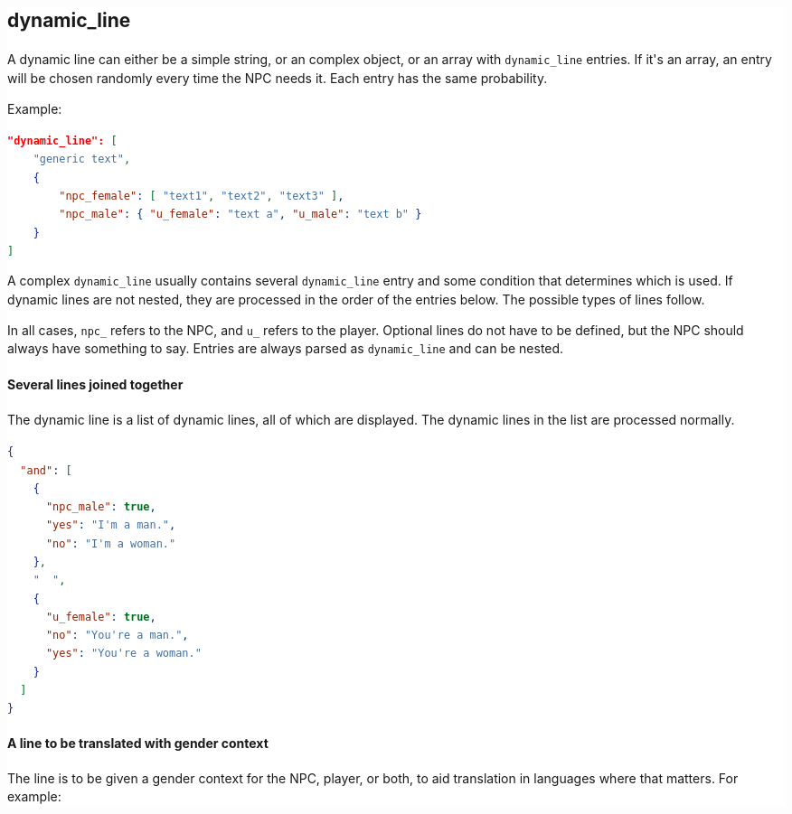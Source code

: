 
## dynamic_line

A dynamic line can either be a simple string, or an complex object, or an array with `dynamic_line`
entries. If it's an array, an entry will be chosen randomly every time the NPC needs it. Each entry
has the same probability.

Example:

```json
"dynamic_line": [
    "generic text",
    {
        "npc_female": [ "text1", "text2", "text3" ],
        "npc_male": { "u_female": "text a", "u_male": "text b" }
    }
]
```

A complex `dynamic_line` usually contains several `dynamic_line` entry and some condition that
determines which is used. If dynamic lines are not nested, they are processed in the order of the
entries below. The possible types of lines follow.

In all cases, `npc_` refers to the NPC, and `u_` refers to the player. Optional lines do not have to
be defined, but the NPC should always have something to say. Entries are always parsed as
`dynamic_line` and can be nested.

#### Several lines joined together

The dynamic line is a list of dynamic lines, all of which are displayed. The dynamic lines in the
list are processed normally.

```json
{
  "and": [
    {
      "npc_male": true,
      "yes": "I'm a man.",
      "no": "I'm a woman."
    },
    "  ",
    {
      "u_female": true,
      "no": "You're a man.",
      "yes": "You're a woman."
    }
  ]
}
```

#### A line to be translated with gender context

The line is to be given a gender context for the NPC, player, or both, to aid translation in
languages where that matters. For example:
